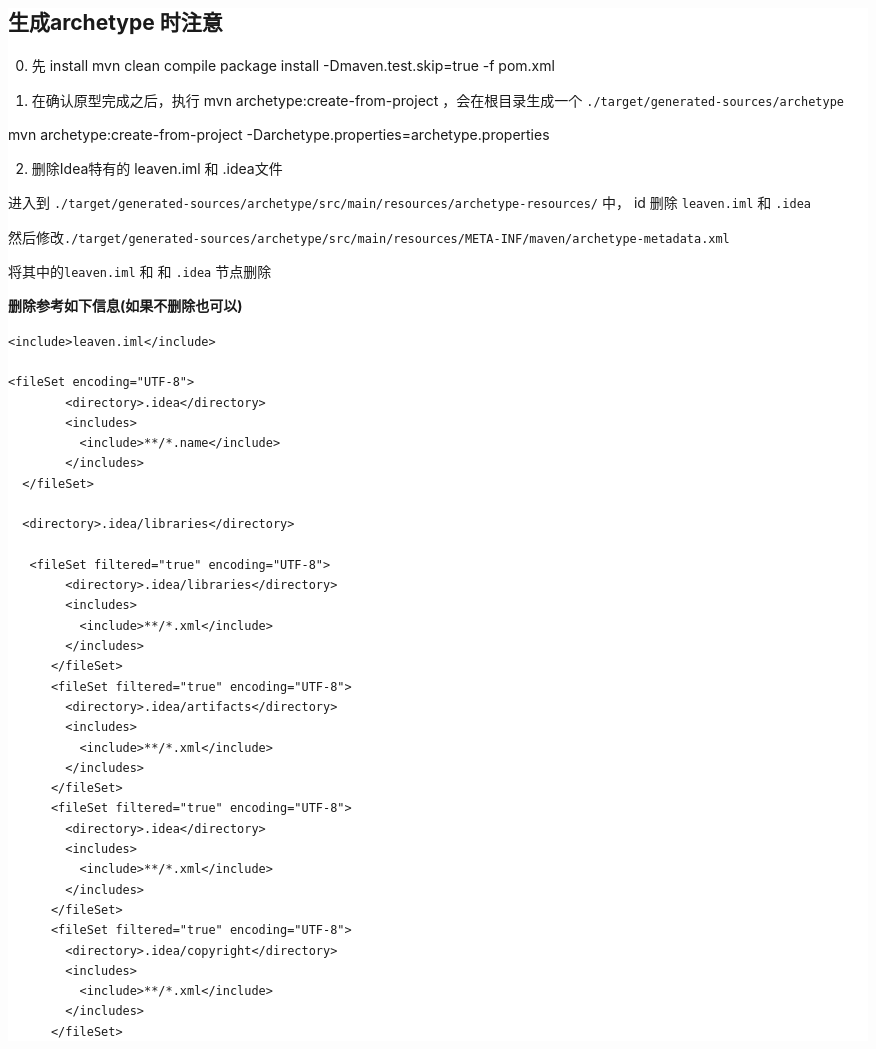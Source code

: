## 生成archetype 时注意

0. 先 install mvn clean compile package install -Dmaven.test.skip=true -f pom.xml


1. 在确认原型完成之后，执行 mvn archetype:create-from-project ，会在根目录生成一个
   `./target/generated-sources/archetype `

mvn archetype:create-from-project -Darchetype.properties=archetype.properties

2. 删除Idea特有的 leaven.iml 和 .idea文件

进入到  `./target/generated-sources/archetype/src/main/resources/archetype-resources/` 中， id 删除 `leaven.iml`
和 `.idea`

然后修改`./target/generated-sources/archetype/src/main/resources/META-INF/maven/archetype-metadata.xml`

将其中的`leaven.iml` 和 和 `.idea`  节点删除

**删除参考如下信息(如果不删除也可以)**

  ```
  <include>leaven.iml</include>
  
  <fileSet encoding="UTF-8">
          <directory>.idea</directory>
          <includes>
            <include>**/*.name</include>
          </includes>
    </fileSet>
        
    <directory>.idea/libraries</directory>
    
     <fileSet filtered="true" encoding="UTF-8">
          <directory>.idea/libraries</directory>
          <includes>
            <include>**/*.xml</include>
          </includes>
        </fileSet>
        <fileSet filtered="true" encoding="UTF-8">
          <directory>.idea/artifacts</directory>
          <includes>
            <include>**/*.xml</include>
          </includes>
        </fileSet>
        <fileSet filtered="true" encoding="UTF-8">
          <directory>.idea</directory>
          <includes>
            <include>**/*.xml</include>
          </includes>
        </fileSet>
        <fileSet filtered="true" encoding="UTF-8">
          <directory>.idea/copyright</directory>
          <includes>
            <include>**/*.xml</include>
          </includes>
        </fileSet>
  ```
